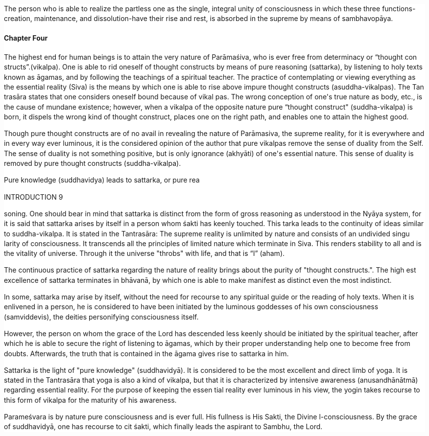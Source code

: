 The person who is able to realize the partless one as the single, integral unity of consciousness in which these three functions-creation, maintenance, and dissolution-have their rise and rest, is absorbed in the supreme by means of sambhavopāya. 

#### Chapter Four 

The highest end for human beings is to attain the very nature of Parāmaśiva, who is ever free from determinacy or “thought con structs”.(vikalpa). One is able to rid oneself of thought constructs by means of pure reasoning (sattarka), by listening to holy texts known as āgamas, and by following the teachings of a spiritual teacher. The practice of contemplating or viewing everything as the essential reality (Siva) is the means by which one is able to rise above impure thought constructs (asuddha-vikalpas). The Tan trasāra states that one considers oneself bound because of vikal pas. The wrong conception of one's true nature as body, etc., is the cause of mundane existence; however, when a vikalpa of the opposite nature pure “thought construct" (suddha-vikalpa) is born, it dispels the wrong kind of thought construct, places one on the right path, and enables one to attain the highest good. 

Though pure thought constructs are of no avail in revealing the nature of Parāmasiva, the supreme reality, for it is everywhere and in every way ever luminous, it is the considered opinion of the author that pure vikalpas remove the sense of duality from the Self. The sense of duality is not something positive, but is only ignorance (akhyāti) of one's essential nature. This sense of duality is removed by pure thought constructs (suddha-vikalpa). 

Pure knowledge (suddhavidya) leads to sattarka, or pure rea 

INTRODUCTION 9 

soning. One should bear in mind that sattarka is distinct from the form of gross reasoning as understood in the Nyāya system, for it is said that sattarka arises by itself in a person whom śakti has keenly touched. This tarka leads to the continuity of ideas similar to suddha-vikalpa. It is stated in the Tantrasāra: The supreme reality is unlimited by nature and consists of an undivided singu larity of consciousness. It transcends all the principles of limited nature which terminate in Siva. This renders stability to all and is the vitality of universe. Through it the universe "throbs" with life, and that is “I” (aham). 

The continuous practice of sattarka regarding the nature of reality brings about the purity of "thought constructs.". The high est excellence of sattarka terminates in bhāvanā, by which one is able to make manifest as distinct even the most indistinct. 

In some, sattarka may arise by itself, without the need for recourse to any spiritual guide or the reading of holy texts. When it is enlivened in a person, he is considered to have been initiated by the luminous goddesses of his own consciousness (samviddevis), the deities personifying consciousness itself. 

However, the person on whom the grace of the Lord has descended less keenly should be initiated by the spiritual teacher, after which he is able to secure the right of listening to āgamas, which by their proper understanding help one to become free from doubts. Afterwards, the truth that is contained in the āgama gives rise to sattarka in him. 

Sattarka is the light of "pure knowledge" (suddhavidyā). It is considered to be the most excellent and direct limb of yoga. It is stated in the Tantrasāra that yoga is also a kind of vikalpa, but that it is characterized by intensive awareness (anusandhānātmā) regarding essential reality. For the purpose of keeping the essen tial reality ever luminous in his view, the yogin takes recourse to this form of vikalpa for the maturity of his awareness. 

Parameśvara is by nature pure consciousness and is ever full. His fullness is His Sakti, the Divine l-consciousness. By the grace of suddhavidyā, one has recourse to cit śakti, which finally leads the aspirant to Sambhu, the Lord. 
